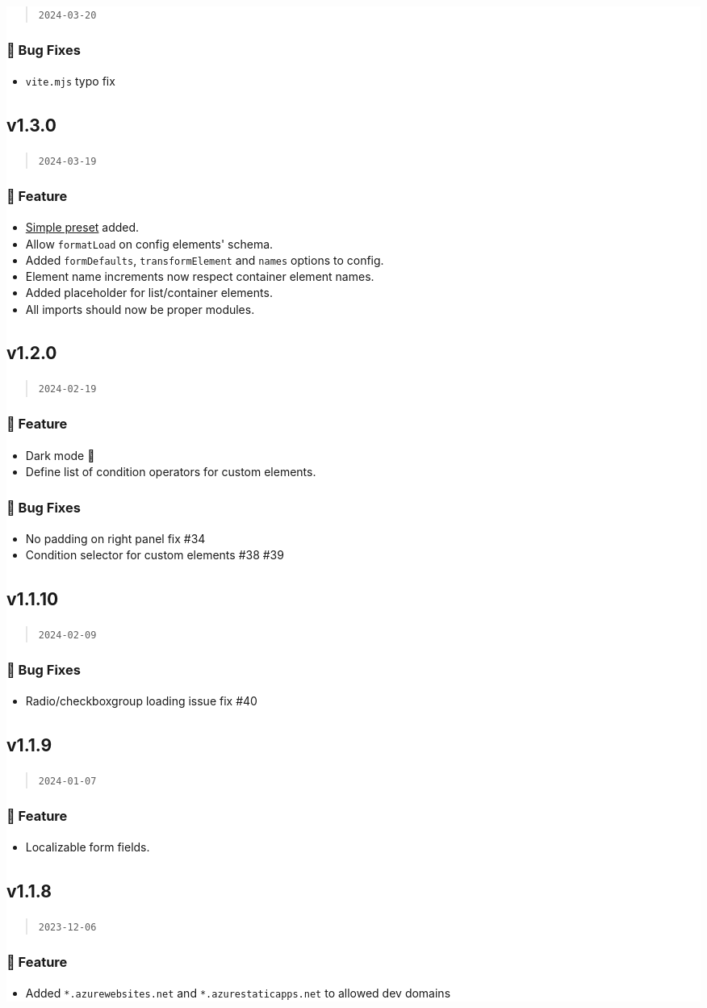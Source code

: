 > `2024-03-20`

### 🐞 Bug Fixes
- `vite.mjs` typo fix

## v1.3.0

> `2024-03-19`

### 🎉 Feature
- [Simple preset](https://builder.vueform.com/docs/presets#available-presets) added.
- Allow `formatLoad` on config elements' schema.
- Added `formDefaults`, `transformElement` and `names` options to config.
- Element name increments now respect container element names.
- Added placeholder for list/container elements.
- All imports should now be proper modules.

## v1.2.0

> `2024-02-19`

### 🎉 Feature
- Dark mode 🌙
- Define list of condition operators for custom elements.

### 🐞 Bug Fixes
- No padding on right panel fix #34
- Condition selector for custom elements #38 #39

## v1.1.10

> `2024-02-09`

### 🐞 Bug Fixes
- Radio/checkboxgroup loading issue fix #40

## v1.1.9

> `2024-01-07`

### 🎉 Feature
- Localizable form fields.

## v1.1.8

> `2023-12-06`

### 🎉 Feature
- Added `*.azurewebsites.net` and `*.azurestaticapps.net` to allowed dev domains
